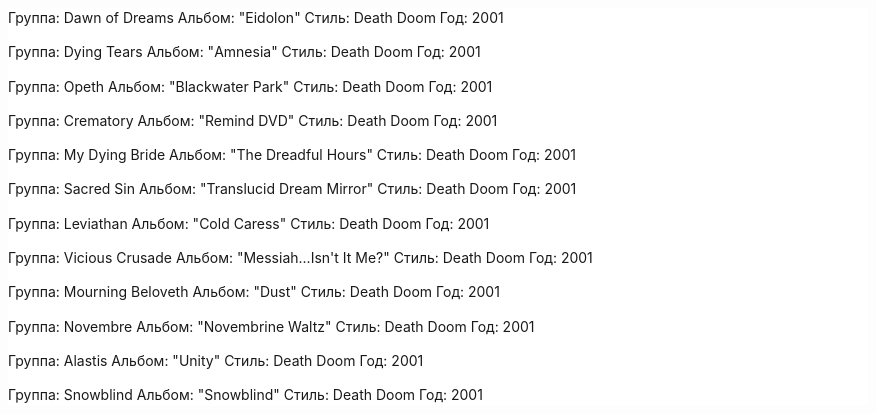 Группа: Dawn of Dreams
Альбом: "Eidolon"
Стиль: Death Doom
Год: 2001

Группа: Dying Tears
Альбом: "Amnesia"
Стиль: Death Doom
Год: 2001

Группа: Opeth
Альбом: "Blackwater Park"
Стиль: Death Doom
Год: 2001

Группа: Crematory
Альбом: "Remind DVD"
Стиль: Death Doom
Год: 2001

Группа: My Dying Bride
Альбом: "The Dreadful Hours"
Стиль: Death Doom
Год: 2001

Группа: Sacred Sin
Альбом: "Translucid Dream Mirror"
Стиль: Death Doom
Год: 2001

Группа: Leviathan
Альбом: "Cold Caress"
Стиль: Death Doom
Год: 2001

Группа: Vicious Crusade
Альбом: "Messiah...Isn't It Me?"
Стиль: Death Doom
Год: 2001

Группа: Mourning Beloveth
Альбом: "Dust"
Стиль: Death Doom
Год: 2001

Группа: Novembre
Альбом: "Novembrine Waltz"
Стиль: Death Doom
Год: 2001

Группа: Alastis
Альбом: "Unity"
Стиль: Death Doom
Год: 2001

Группа: Snowblind
Альбом: "Snowblind"
Стиль: Death Doom
Год: 2001
